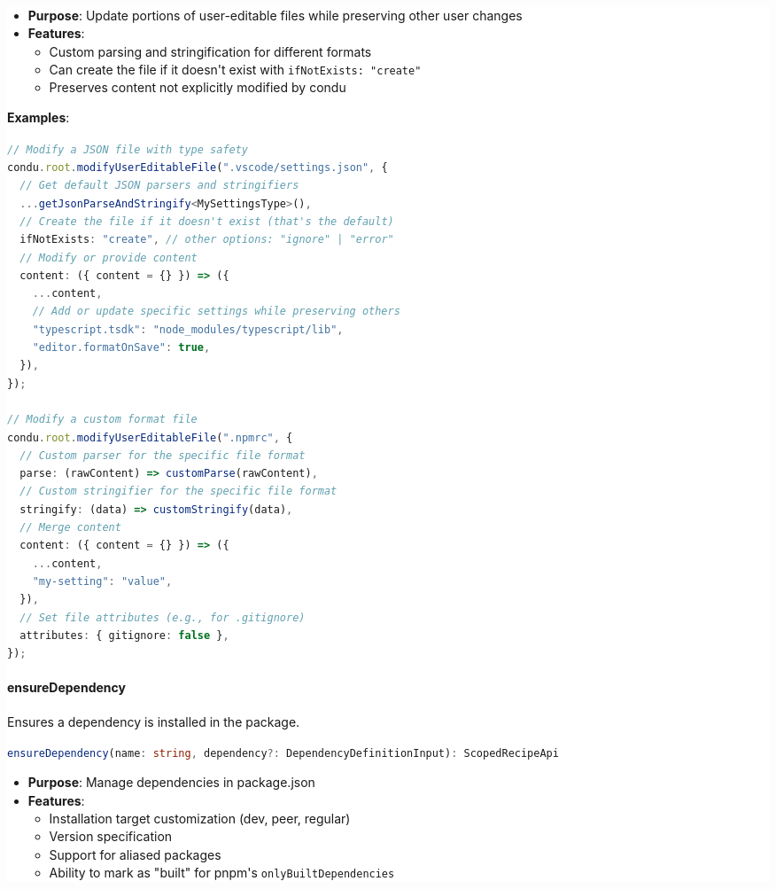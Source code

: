 - **Purpose**: Update portions of user-editable files while preserving other user changes
- **Features**:
  - Custom parsing and stringification for different formats
  - Can create the file if it doesn't exist with `ifNotExists: "create"`
  - Preserves content not explicitly modified by condu

**Examples**:

```typescript
// Modify a JSON file with type safety
condu.root.modifyUserEditableFile(".vscode/settings.json", {
  // Get default JSON parsers and stringifiers
  ...getJsonParseAndStringify<MySettingsType>(),
  // Create the file if it doesn't exist (that's the default)
  ifNotExists: "create", // other options: "ignore" | "error"
  // Modify or provide content
  content: ({ content = {} }) => ({
    ...content,
    // Add or update specific settings while preserving others
    "typescript.tsdk": "node_modules/typescript/lib",
    "editor.formatOnSave": true,
  }),
});

// Modify a custom format file
condu.root.modifyUserEditableFile(".npmrc", {
  // Custom parser for the specific file format
  parse: (rawContent) => customParse(rawContent),
  // Custom stringifier for the specific file format
  stringify: (data) => customStringify(data),
  // Merge content
  content: ({ content = {} }) => ({
    ...content,
    "my-setting": "value",
  }),
  // Set file attributes (e.g., for .gitignore)
  attributes: { gitignore: false },
});
```

#### ensureDependency

Ensures a dependency is installed in the package.

```typescript
ensureDependency(name: string, dependency?: DependencyDefinitionInput): ScopedRecipeApi
```

- **Purpose**: Manage dependencies in package.json
- **Features**:
  - Installation target customization (dev, peer, regular)
  - Version specification
  - Support for aliased packages
  - Ability to mark as "built" for pnpm's `onlyBuiltDependencies`
